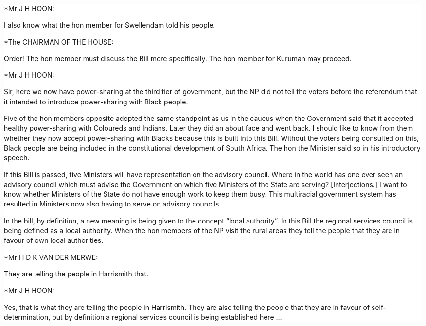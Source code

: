 <from>*Mr <person refersTo="hansard_za">J H HOON</person>:</from>

<p>I also know what the hon member for Swellendam told his people.</p>

</speech>

<speech by="#chairman_of_the_house">

<from>*The <person refersTo="hansard_za">CHAIRMAN OF THE HOUSE</person>:</from>

<p>Order! The hon member must discuss the Bill more specifically. The hon member for Kuruman may proceed.</p>

</speech>

<speech by="#hoon">

<from>*Mr <person refersTo="hansard_za">J H HOON</person>:</from>

<p>Sir, here we now have power-sharing at the third tier of government, but the NP did not tell the voters before the referendum that it intended to introduce power-sharing with Black people.</p>

<p>Five of the hon members opposite adopted the same standpoint as us in the caucus when the Government said that it accepted healthy power-sharing with Coloureds and Indians. Later they did an about face and went back. I should like to know from them whether they now accept power-sharing with Blacks because this is built into this Bill. Without the voters being consulted on this, Black people are being included in the constitutional development of South Africa. The hon the Minister said so in his introductory speech.</p>

<p>If this Bill is passed, five Ministers will have representation on the advisory council. Where in the world has one ever seen an advisory council which must advise the Government on which five Ministers of the State are serving? [Interjections.] I want to know whether Ministers of the State do not have <span class="col_2527-2528" refersTo="page_1308"/>enough work to keep them busy. This multiracial government system has resulted in Ministers now also having to serve on advisory councils.</p>

<p>In the bill, by definition, a new meaning is being given to the concept &#x201C;local authority&#x201D;. In this Bill the regional services council is being defined as a local authority. When the hon members of the NP visit the rural areas they tell the people that they are in favour of own local authorities.</p>

</speech>

<speech by="#van_der_merwe">

<from>*Mr <person refersTo="hansard_za">H D K VAN DER MERWE</person>:</from>

<p>They are telling the people in Harrismith that.</p>

</speech>

<speech by="#hoon">

<from>*Mr <person refersTo="hansard_za">J H HOON</person>:</from>

<p>Yes, that is what they are telling the people in Harrismith. They are also telling the people that they are in favour of self-determination, but by definition a regional services council is being established here &#x2026;</p>

</speech>

<speech by="#minister_of_constitutional_development_and_planning">
